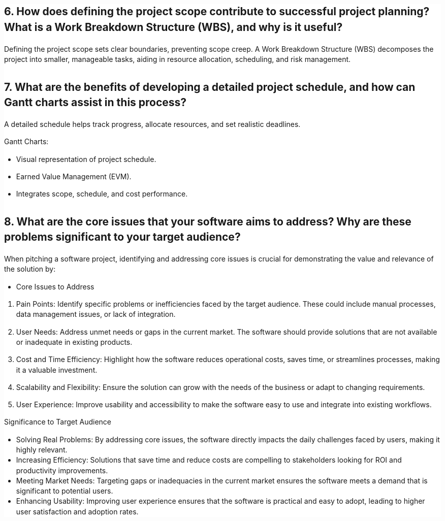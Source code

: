 ## 6. How does defining the project scope contribute to successful project planning? What is a Work Breakdown Structure (WBS), and why is it useful?

Defining the project scope sets clear boundaries, preventing scope creep. A Work Breakdown Structure (WBS) decomposes the project into smaller, manageable tasks, aiding in resource allocation, scheduling, and risk management.

## 7. What are the benefits of developing a detailed project schedule, and how can Gantt charts assist in this process?

A detailed schedule helps track progress, allocate resources, and set realistic deadlines.

Gantt Charts:

- Visual representation of project schedule.

- Earned Value Management (EVM).

- Integrates scope, schedule, and cost
performance.


## 8. What are the core issues that your software aims to address? Why are these problems significant to your target audience?

When pitching a software project, identifying and addressing core issues is crucial for demonstrating the value and relevance of the solution by:

- Core Issues to Address

1. Pain Points: Identify specific problems or inefficiencies faced by the target audience. These could include manual processes, data management issues, or lack of integration.

2. User Needs: Address unmet needs or gaps in the current market. The software should provide solutions that are not available or inadequate in existing products.

3. Cost and Time Efficiency: Highlight how the software reduces operational costs, saves time, or streamlines processes, making it a valuable investment.

4. Scalability and Flexibility: Ensure the solution can grow with the needs of the business or adapt to changing requirements.

5. User Experience: Improve usability and accessibility to make the software easy to use and integrate into existing workflows.

Significance to Target Audience

- Solving Real Problems: By addressing core issues, the software directly impacts the daily challenges faced by users, making it highly relevant.
- Increasing Efficiency: Solutions that save time and reduce costs are compelling to stakeholders looking for ROI and productivity improvements.
- Meeting Market Needs: Targeting gaps or inadequacies in the current market ensures the software meets a demand that is significant to potential users.
- Enhancing Usability: Improving user experience ensures that the software is practical and easy to adopt, leading to higher user satisfaction and adoption rates. 
